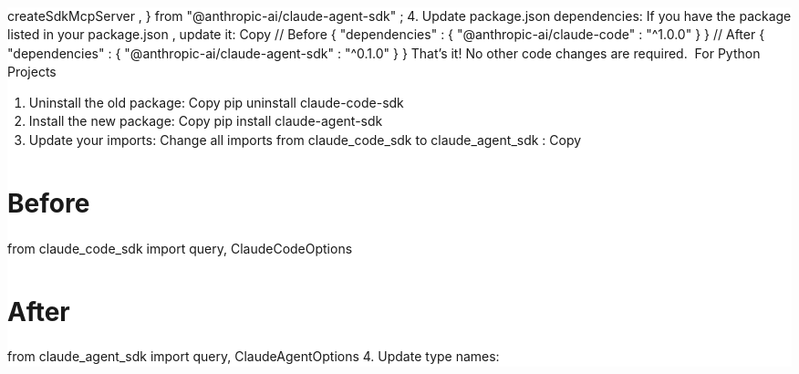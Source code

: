 createSdkMcpServer
,
}
from
"@anthropic-ai/claude-agent-sdk"
;
4. Update package.json dependencies:
If you have the package listed in your
package.json
, update it:
Copy
// Before
{
"dependencies"
: {
"@anthropic-ai/claude-code"
:
"^1.0.0"
}
}
// After
{
"dependencies"
: {
"@anthropic-ai/claude-agent-sdk"
:
"^0.1.0"
}
}
That’s it! No other code changes are required.
​
For Python Projects
1. Uninstall the old package:
Copy
pip
uninstall
claude-code-sdk
2. Install the new package:
Copy
pip
install
claude-agent-sdk
3. Update your imports:
Change all imports from
claude_code_sdk
to
claude_agent_sdk
:
Copy
# Before
from
claude_code_sdk
import
query, ClaudeCodeOptions
# After
from
claude_agent_sdk
import
query, ClaudeAgentOptions
4. Update type names: